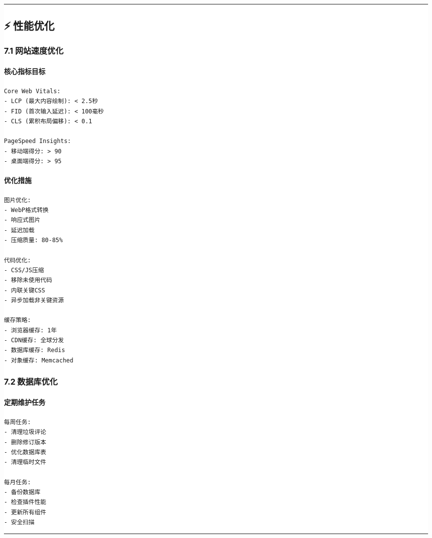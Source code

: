 
---

## ⚡ 性能优化

### 7.1 网站速度优化

#### 核心指标目标
```
Core Web Vitals:
- LCP (最大内容绘制): < 2.5秒
- FID (首次输入延迟): < 100毫秒
- CLS (累积布局偏移): < 0.1

PageSpeed Insights:
- 移动端得分: > 90
- 桌面端得分: > 95
```

#### 优化措施
```
图片优化:
- WebP格式转换
- 响应式图片
- 延迟加载
- 压缩质量: 80-85%

代码优化:
- CSS/JS压缩
- 移除未使用代码
- 内联关键CSS
- 异步加载非关键资源

缓存策略:
- 浏览器缓存: 1年
- CDN缓存: 全球分发
- 数据库缓存: Redis
- 对象缓存: Memcached
```

### 7.2 数据库优化

#### 定期维护任务
```
每周任务:
- 清理垃圾评论
- 删除修订版本
- 优化数据库表
- 清理临时文件

每月任务:
- 备份数据库
- 检查插件性能
- 更新所有组件
- 安全扫描
```

---